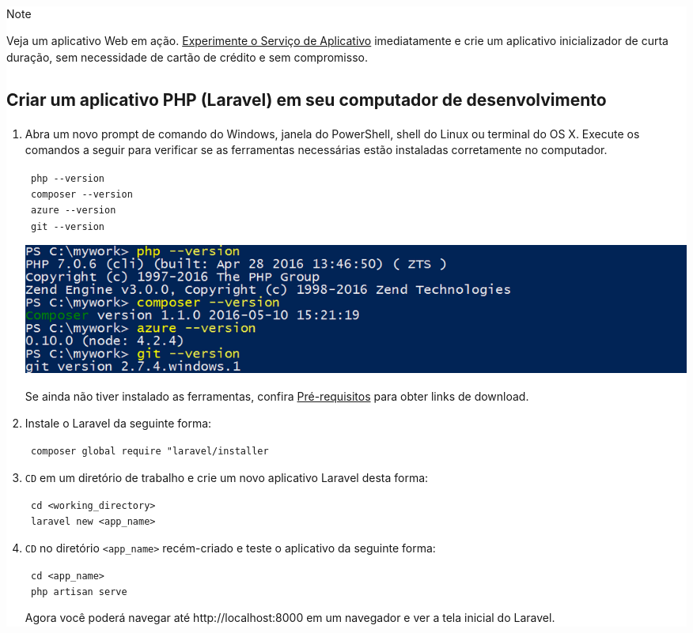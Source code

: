 > [!NOTE]
> Veja um aplicativo Web em ação. [Experimente o Serviço de Aplicativo](http://go.microsoft.com/fwlink/?LinkId=523751) imediatamente e crie um aplicativo inicializador de curta duração, sem necessidade de cartão de crédito e sem compromisso.
> 
> 

## <a name="create-a-php-(laravel)-app-on-your-dev-machine"></a>Criar um aplicativo PHP (Laravel) em seu computador de desenvolvimento
1. Abra um novo prompt de comando do Windows, janela do PowerShell, shell do Linux ou terminal do OS X. Execute os comandos a seguir para verificar se as ferramentas necessárias estão instaladas corretamente no computador. 
   
        php --version
        composer --version
        azure --version
        git --version
   
    ![Teste a instalação das ferramentas antes de criar o aplicativo PHP (Laravel) para o Azure](./media/app-service-web-php-get-started/test-tools.png)
   
    Se ainda não tiver instalado as ferramentas, confira [Pré-requisitos](#Prerequisites) para obter links de download.
2. Instale o Laravel da seguinte forma:
   
        composer global require "laravel/installer
3. `CD` em um diretório de trabalho e crie um novo aplicativo Laravel desta forma:
   
        cd <working_directory>
        laravel new <app_name>
4. `CD` no diretório `<app_name>` recém-criado e teste o aplicativo da seguinte forma:
   
        cd <app_name>
        php artisan serve
   
    Agora você poderá navegar até http://localhost:8000 em um navegador e ver a tela inicial do Laravel.
   